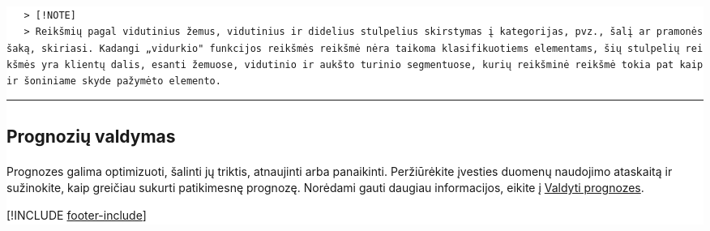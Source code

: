        > [!NOTE]
       > Reikšmių pagal vidutinius žemus, vidutinius ir didelius stulpelius skirstymas į kategorijas, pvz., šalį ar pramonės šaką, skiriasi. Kadangi „vidurkio" funkcijos reikšmės reikšmė nėra taikoma klasifikuotiems elementams, šių stulpelių reikšmės yra klientų dalis, esanti žemuose, vidutinio ir aukšto turinio segmentuose, kurių reikšminė reikšmė tokia pat kaip ir šoniniame skyde pažymėto elemento.

---

## <a name="manage-predictions"></a>Prognozių valdymas

Prognozes galima optimizuoti, šalinti jų triktis, atnaujinti arba panaikinti. Peržiūrėkite įvesties duomenų naudojimo ataskaitą ir sužinokite, kaip greičiau sukurti patikimesnę prognozę. Norėdami gauti daugiau informacijos, eikite į [Valdyti prognozes](manage-predictions.md).

[!INCLUDE [footer-include](includes/footer-banner.md)]
